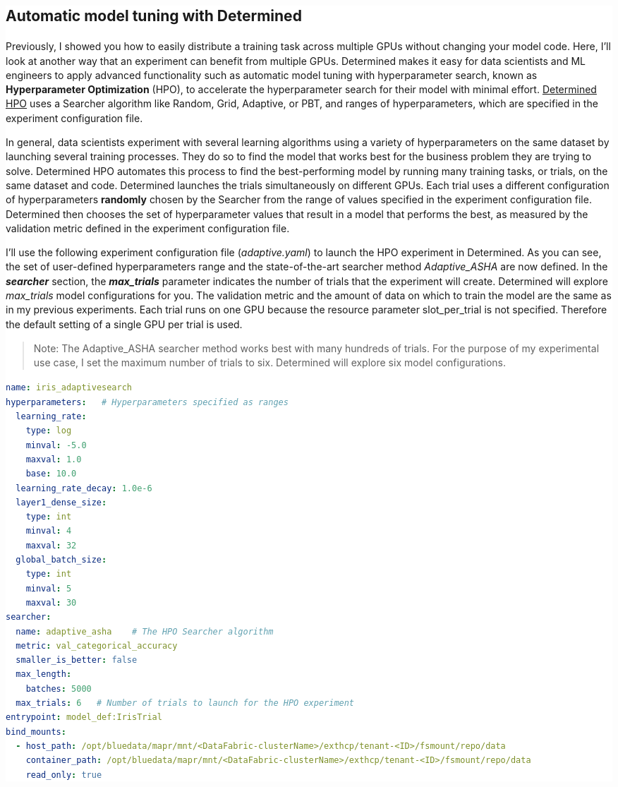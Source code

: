 ## Automatic model tuning with Determined
Previously, I showed you how to easily distribute a training task across multiple GPUs without changing your model code. Here, I’ll look at another way that an experiment can benefit from multiple GPUs. Determined makes it easy for data scientists and ML engineers to apply advanced functionality such as automatic model tuning with hyperparameter search, known as **Hyperparameter Optimization** (HPO), to accelerate the hyperparameter search for their model with minimal effort. [Determined HPO](https://docs.determined.ai/latest/training-hyperparameter/index.html#hyperparameter-tuning) uses a Searcher algorithm like Random, Grid, Adaptive, or PBT, and ranges of hyperparameters, which are specified in the experiment configuration file.

In general, data scientists experiment with several learning algorithms using a variety of hyperparameters on the same dataset by launching several training processes. They do so to find the model that works best for the business problem they are trying to solve. Determined HPO automates this process to find the best-performing model by running many training tasks, or trials, on the same dataset and code. Determined launches the trials simultaneously on different GPUs. Each trial uses a different configuration of hyperparameters **randomly** chosen by the Searcher from the range of values specified in the experiment configuration file. Determined then chooses the set of hyperparameter values that result in a model that performs the best, as measured by the validation metric defined in the experiment configuration file.

I’ll use the following experiment configuration file (*adaptive.yaml*) to launch the HPO experiment in Determined. As you can see, the set of user-defined hyperparameters range and the state-of-the-art searcher method *Adaptive_ASHA* are now defined. In the ***searcher*** section, the ***max_trials*** parameter indicates the number of trials that the experiment will create. Determined will explore *max_trials* model configurations for you. The validation metric and the amount of data on which to train the model are the same as in my previous experiments. Each trial runs on one GPU because the resource parameter slot_per_trial is not specified. Therefore the default setting of a single GPU per trial is used. 

> Note: The Adaptive_ASHA searcher method works best with many hundreds of trials. For the purpose of my experimental use case, I set the maximum number of trials to six. Determined will explore six model configurations.

```yaml
name: iris_adaptivesearch
hyperparameters:   # Hyperparameters specified as ranges
  learning_rate:
    type: log
    minval: -5.0
    maxval: 1.0
    base: 10.0
  learning_rate_decay: 1.0e-6
  layer1_dense_size:
    type: int
    minval: 4
    maxval: 32
  global_batch_size:
    type: int
    minval: 5
    maxval: 30
searcher:
  name: adaptive_asha    # The HPO Searcher algorithm
  metric: val_categorical_accuracy
  smaller_is_better: false
  max_length:
    batches: 5000
  max_trials: 6   # Number of trials to launch for the HPO experiment
entrypoint: model_def:IrisTrial
bind_mounts:
  - host_path: /opt/bluedata/mapr/mnt/<DataFabric-clusterName>/exthcp/tenant-<ID>/fsmount/repo/data
    container_path: /opt/bluedata/mapr/mnt/<DataFabric-clusterName>/exthcp/tenant-<ID>/fsmount/repo/data
    read_only: true
```
